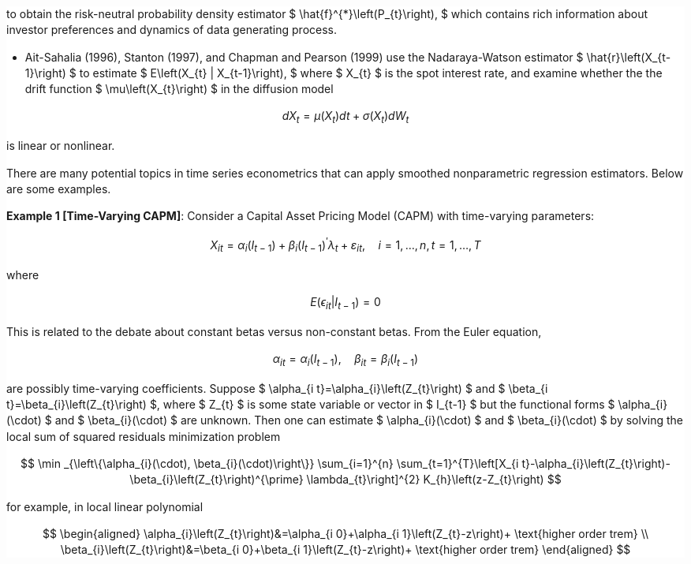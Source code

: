 to obtain the risk-neutral probability density estimator $ \hat{f}^{*}\left(P_{t}\right), $ which contains rich information about investor preferences and dynamics of data generating process.

- Ait-Sahalia (1996), Stanton (1997), and Chapman and Pearson (1999) use the Nadaraya-Watson estimator $ \hat{r}\left(X_{t-1}\right) $ to estimate $ E\left(X_{t} | X_{t-1}\right), $ where $ X_{t} $ is the spot interest rate, and examine whether the the drift function $ \mu\left(X_{t}\right) $ in the diffusion model

$$
d X_{t}=\mu\left(X_{t}\right) d t+\sigma\left(X_{t}\right) d W_{t}
$$

is linear or nonlinear.

There are many potential topics in time series econometrics that can apply smoothed nonparametric regression estimators. Below are some examples.

**Example 1 [Time-Varying CAPM]**: Consider a Capital Asset Pricing Model (CAPM) with time-varying parameters:

$$
X_{i t}=\alpha_{i}\left(I_{t-1}\right)+\beta_{i}\left(I_{t-1}\right)^{\prime} \lambda_{t}+\varepsilon_{i t}, \quad i=1, \ldots, n, t=1, \ldots, T
$$

where

$$
E\left(\epsilon_{i t} | I_{t-1}\right)=0
$$

This is related to the debate about constant betas versus non-constant betas. From the Euler equation,

$$
\alpha_{i t}=\alpha_{i}\left(I_{t-1}\right), \quad \beta_{i t}=\beta_{i}\left(I_{t-1}\right)
$$

are possibly time-varying coefficients. Suppose $ \alpha_{i t}=\alpha_{i}\left(Z_{t}\right) $ and $ \beta_{i t}=\beta_{i}\left(Z_{t}\right) $, where $ Z_{t} $ is some state variable or vector in $ I_{t-1} $ but the functional forms $ \alpha_{i}(\cdot) $ and $ \beta_{i}(\cdot) $ are unknown. Then one can estimate $ \alpha_{i}(\cdot) $ and $ \beta_{i}(\cdot) $ by solving the local sum of squared residuals minimization problem

$$
\min _{\left\{\alpha_{i}(\cdot), \beta_{i}(\cdot)\right\}} \sum_{i=1}^{n} \sum_{t=1}^{T}\left[X_{i t}-\alpha_{i}\left(Z_{t}\right)-\beta_{i}\left(Z_{t}\right)^{\prime} \lambda_{t}\right]^{2} K_{h}\left(z-Z_{t}\right)
$$

for example, in local linear polynomial 

$$
\begin{aligned} 
\alpha_{i}\left(Z_{t}\right)&=\alpha_{i 0}+\alpha_{i 1}\left(Z_{t}-z\right)+ \text{higher order trem} \\
\beta_{i}\left(Z_{t}\right)&=\beta_{i 0}+\beta_{i 1}\left(Z_{t}-z\right)+ \text{higher order trem}
\end{aligned}
$$
